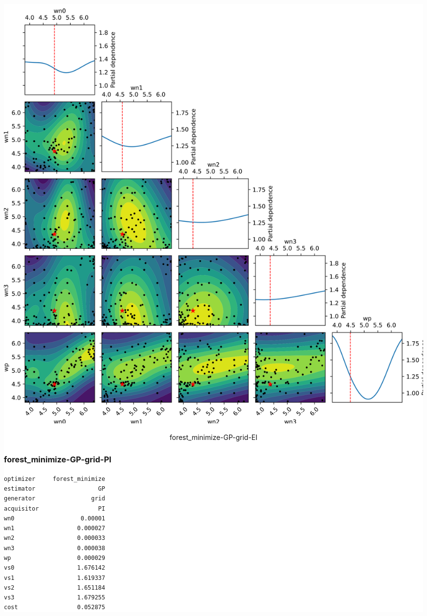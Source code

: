![forest_minimize-GP-grid-EI](./plots/nand4/forest_minimize-GP-grid-EI-191229-211102-objk.svg)
<p align="center">forest_minimize-GP-grid-EI</p>



### forest_minimize-GP-grid-PI
```
optimizer     forest_minimize
estimator                  GP
generator                grid
acquisitor                 PI
wn0                   0.00001
wn1                  0.000027
wn2                  0.000033
wn3                  0.000038
wp                   0.000029
vs0                  1.676142
vs1                  1.619337
vs2                  1.651184
vs3                  1.679255
cost                 0.052875
```